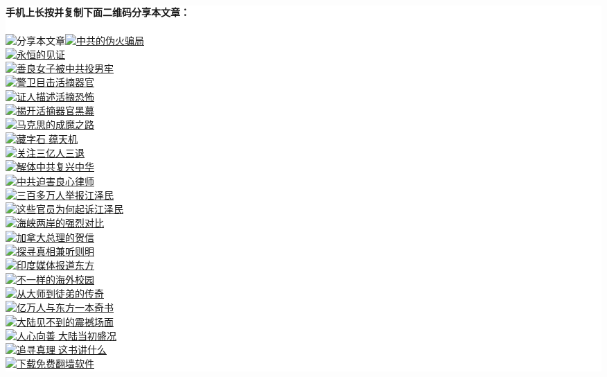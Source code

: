 <strong>手机上长按并复制下面二维码分享本文章：</strong><br><br><img src="https://quickchart.io/qr?size=256&text=https://github.com/1992513/djy/blob/master/gb/14/4/30/n4143726.md%231" title="分享本文章"></td><td VALIGN=TOP><a href="https://github.com/1992513/djy/blob/master/gb/16/1/21/n4622075.md?dfh#1" target="_blank"><img src="https://raw.githubusercontent.com/1992513/djy/master/gb/300/wei-f1.jpg" title="中共的伪火骗局"  alt="中共的伪火骗局"></a><br><a href="https://github.com/1992513/www/blob/master/README.md?dfh#9" target="_blank"><img src="https://raw.githubusercontent.com/1992513/djy/master/gb/300/yong-h.jpg" title="永恒的见证"  alt="永恒的见证"></a><br><a href="https://github.com/1992513/djy/blob/master/gb/13/9/29/n3974789.md?dfh#1" target="_blank"><img src="https://raw.githubusercontent.com/1992513/djy/master/gb/300/shang-lnz.jpg" title="善良女子被中共投男牢"  alt="善良女子被中共投男牢"></a><br><a href="https://github.com/1992513/djy/blob/master/gb/16/3/16/n4663449.md?dfh#1" target="_blank"><img src="https://raw.githubusercontent.com/1992513/djy/master/gb/300/huo-z3.jpg" title="警卫目击活摘器官"  alt="警卫目击活摘器官"></a><br><a href="https://github.com/1992513/djy/blob/master/gb/16/8/7/n8177641.md?dfh#1" target="_blank"><img src="https://raw.githubusercontent.com/1992513/djy/master/gb/300/huo-z4.jpg" title="证人描述活摘恐怖"  alt="证人描述活摘恐怖"></a><br><a href="https://github.com/1992513/djy/blob/master/gb/10/4/19/n2881569.md?dfh#1" target="_blank"><img src="https://raw.githubusercontent.com/1992513/djy/master/gb/300/huo-z1.jpg" title="揭开活摘器官黑幕"  alt="揭开活摘器官黑幕"></a><br><a href="https://github.com/1992513/djy/blob/master/gb/10/11/7/n3077476.md?dfh#1" target="_blank"><img src="https://raw.githubusercontent.com/1992513/djy/master/gb/300/ma-ks.jpg" title="马克思的成魔之路"  alt="马克思的成魔之路"></a><br><a href="https://github.com/1992513/djy/blob/master/gb/14/6/9/n4173977.md?dfh#1" target="_blank"><img src="https://raw.githubusercontent.com/1992513/djy/master/gb/300/chang-zs.jpg" title="藏字石 蕴天机"  alt="藏字石 蕴天机"></a><br><a href="https://github.com/1992513/djy/blob/master/gb/18/5/10/n10381511.md?dfh#1" target="_blank"><img src="https://raw.githubusercontent.com/1992513/djy/master/gb/300/st1.jpg" title="关注三亿人三退"  alt="关注三亿人三退"></a><br><a href="https://github.com/1992513/djy/blob/master/gb/18/3/21/n10237682.md?dfh#1" target="_blank"><img src="https://raw.githubusercontent.com/1992513/djy/master/gb/300/jie-t.jpg" title="解体中共复兴中华"  alt="解体中共复兴中华"></a><br><a href="https://github.com/1992513/djy/blob/master/gb/9/2/9/n2422991.md?dfh#1" target="_blank"><img src="https://raw.githubusercontent.com/1992513/djy/master/gb/300/gao-zs.jpg" title="中共迫害良心律师"  alt="中共迫害良心律师"></a><br><a href="https://github.com/1992513/djy/blob/master/gb/18/12/9/n10900044.md?dfh#1" target="_blank"><img src="https://raw.githubusercontent.com/1992513/djy/master/gb/300/sj1.jpg" title="三百多万人举报江泽民"  alt="三百多万人举报江泽民"></a><br><a href="https://github.com/1992513/djy/blob/master/gb/18/8/28/n10672014.md?dfh#1" target="_blank"><img src="https://raw.githubusercontent.com/1992513/djy/master/gb/300/sj2.jpg" title="这些官员为何起诉江泽民"  alt="这些官员为何起诉江泽民"></a><br><a href="https://github.com/1992513/djy/blob/master/gb/8/12/18/n2367165.md?dfh#1" target="_blank"><img src="https://raw.githubusercontent.com/1992513/djy/master/gb/300/liangan.jpg" title="海峡两岸的强烈对比"  alt="海峡两岸的强烈对比"></a><br><a href="https://github.com/1992513/djy/blob/master/gb/15/12/10/n4593139.md?dfh#1" target="_blank"><img src="https://raw.githubusercontent.com/1992513/djy/master/gb/300/jia-ndzl.jpg" title="加拿大总理的贺信"  alt="加拿大总理的贺信"></a><br><a href="https://github.com/1992513/djy/blob/master/gb/11/6/17/n3289382.md?dfh#1" target="_blank"><img src="https://raw.githubusercontent.com/1992513/djy/master/gb/300/xiao-wd.jpg" title="探寻真相兼听则明"  alt="探寻真相兼听则明"></a><br><a href="https://github.com/1992513/djy/blob/master/gb/18/10/27/n10812623.md?dfh#1" target="_blank"><img src="https://raw.githubusercontent.com/1992513/djy/master/gb/300/yindu.jpg" title="印度媒体报道东方"  alt="印度媒体报道东方"></a><br><a href="https://github.com/1992513/djy/blob/master/gb/18/6/9/n10469652.md?dfh#1" target="_blank"><img src="https://raw.githubusercontent.com/1992513/djy/master/gb/300/xie-j.jpg" title="不一样的海外校园"  alt="不一样的海外校园"></a><br><a href="https://github.com/1992513/djy/blob/master/gb/7/4/5/n1669415.md?dfh#1" target="_blank"><img src="https://raw.githubusercontent.com/1992513/djy/master/gb/300/li-up.jpg" title="从大师到徒弟的传奇"  alt="从大师到徒弟的传奇"></a><br><a href="https://github.com/1992513/djy/blob/master/gb/17/5/26/n9191512.md?dfh#1" target="_blank"><img src="https://raw.githubusercontent.com/1992513/djy/master/gb/300/zfl2.jpg" title="亿万人与东方一本奇书"  alt="亿万人与东方一本奇书"></a><br><a href="https://github.com/1992513/djy/blob/master/gb/13/11/27/n4020290.md?dfh#1" target="_blank"><img src="https://raw.githubusercontent.com/1992513/djy/master/gb/300/zhen-h.jpg" title="大陆见不到的震撼场面"  alt="大陆见不到的震撼场面"></a><br><a href="https://github.com/1992513/djy/blob/master/gb/15/7/17/n4482910.md?dfh#1" target="_blank"><img src="https://raw.githubusercontent.com/1992513/djy/master/gb/300/dalu-sk.jpg" title="人心向善 大陆当初盛况"  alt="人心向善 大陆当初盛况"></a><br><a href="https://github.com/1992513/djy/blob/master/gb/19/1/5/n10955468.md?dfh#1" target="_blank"><img src="https://raw.githubusercontent.com/1992513/djy/master/gb/300/zfl1.jpg" title="追寻真理 这书讲什么"  alt="追寻真理 这书讲什么"></a><br><a href="https://github.com/1992513/www/blob/master/README.md?dfh#1" target="_blank"><img src="https://raw.githubusercontent.com/1992513/djy/master/gb/300/fq1.jpg" title="下载免费翻墙软件"  alt="下载免费翻墙软件"></a><br></td></tr></table>

